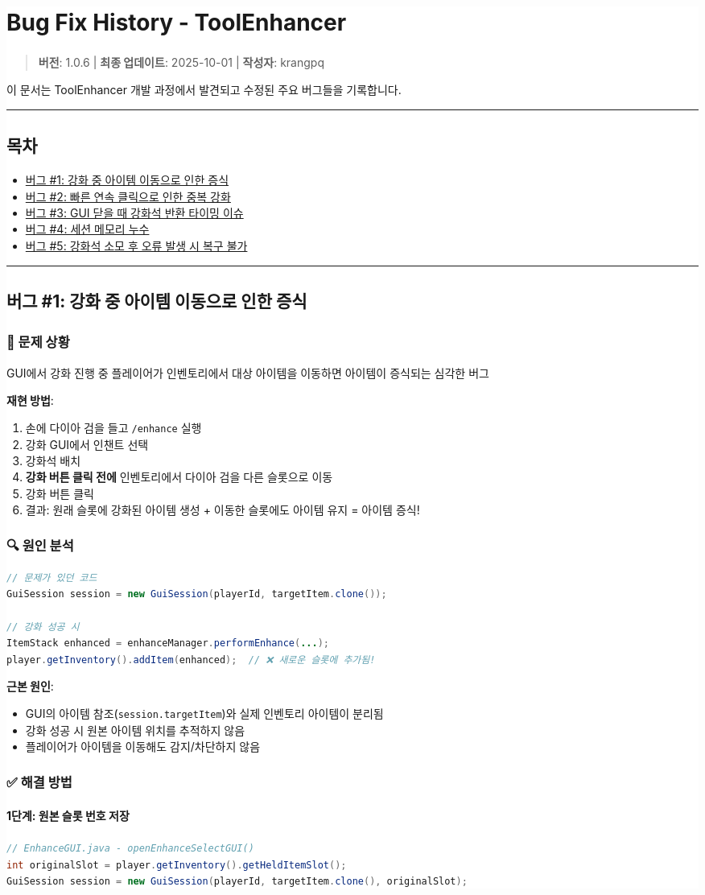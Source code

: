 # Bug Fix History - ToolEnhancer

> **버전**: 1.0.6 | **최종 업데이트**: 2025-10-01 | **작성자**: krangpq

이 문서는 ToolEnhancer 개발 과정에서 발견되고 수정된 주요 버그들을 기록합니다.

---

## 목차
- [버그 #1: 강화 중 아이템 이동으로 인한 증식](#버그-1-강화-중-아이템-이동으로-인한-증식)
- [버그 #2: 빠른 연속 클릭으로 인한 중복 강화](#버그-2-빠른-연속-클릭으로-인한-중복-강화)
- [버그 #3: GUI 닫을 때 강화석 반환 타이밍 이슈](#버그-3-gui-닫을-때-강화석-반환-타이밍-이슈)
- [버그 #4: 세션 메모리 누수](#버그-4-세션-메모리-누수)
- [버그 #5: 강화석 소모 후 오류 발생 시 복구 불가](#버그-5-강화석-소모-후-오류-발생-시-복구-불가)

---

## 버그 #1: 강화 중 아이템 이동으로 인한 증식

### 🔴 문제 상황
GUI에서 강화 진행 중 플레이어가 인벤토리에서 대상 아이템을 이동하면 아이템이 증식되는 심각한 버그

**재현 방법**:
1. 손에 다이아 검을 들고 `/enhance` 실행
2. 강화 GUI에서 인챈트 선택
3. 강화석 배치
4. **강화 버튼 클릭 전에** 인벤토리에서 다이아 검을 다른 슬롯으로 이동
5. 강화 버튼 클릭
6. 결과: 원래 슬롯에 강화된 아이템 생성 + 이동한 슬롯에도 아이템 유지 = 아이템 증식!

### 🔍 원인 분석
```java
// 문제가 있던 코드
GuiSession session = new GuiSession(playerId, targetItem.clone());

// 강화 성공 시
ItemStack enhanced = enhanceManager.performEnhance(...);
player.getInventory().addItem(enhanced);  // ❌ 새로운 슬롯에 추가됨!
```

**근본 원인**:
- GUI의 아이템 참조(`session.targetItem`)와 실제 인벤토리 아이템이 분리됨
- 강화 성공 시 원본 아이템 위치를 추적하지 않음
- 플레이어가 아이템을 이동해도 감지/차단하지 않음

### ✅ 해결 방법

#### 1단계: 원본 슬롯 번호 저장
```java
// EnhanceGUI.java - openEnhanceSelectGUI()
int originalSlot = player.getInventory().getHeldItemSlot();
GuiSession session = new GuiSession(playerId, targetItem.clone(), originalSlot);
```

